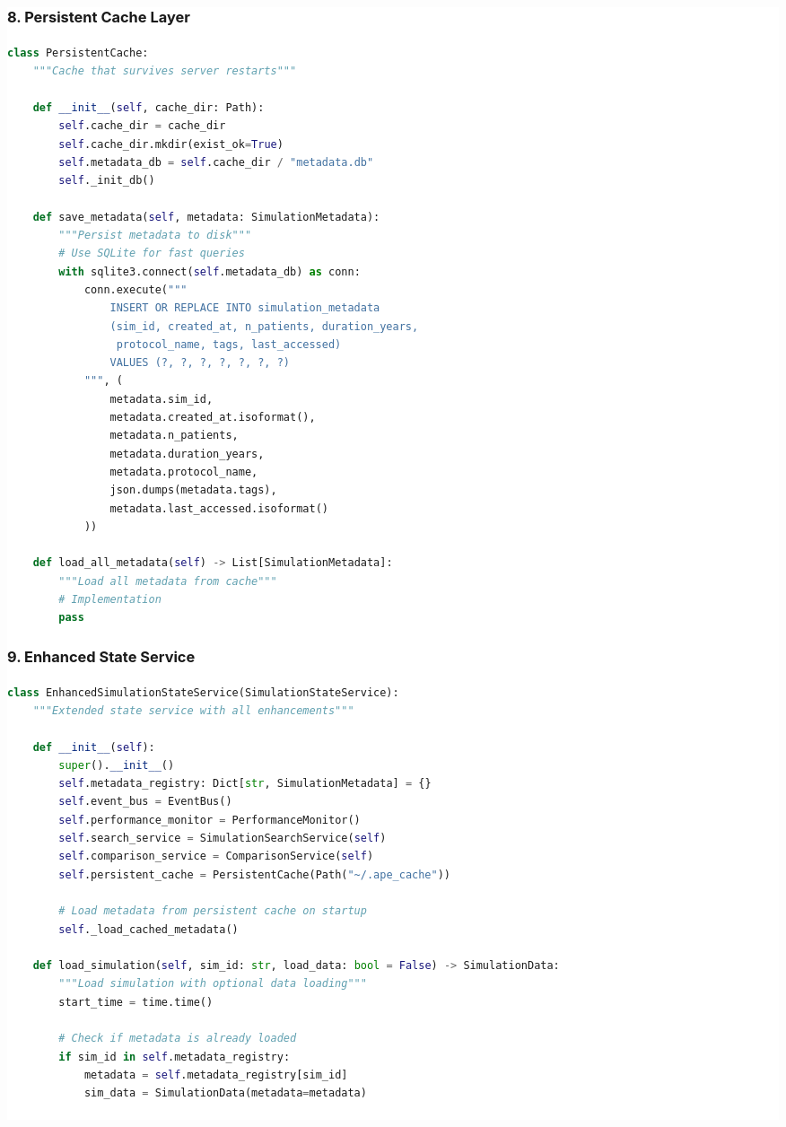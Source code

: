 ### 8. Persistent Cache Layer

```python
class PersistentCache:
    """Cache that survives server restarts"""
    
    def __init__(self, cache_dir: Path):
        self.cache_dir = cache_dir
        self.cache_dir.mkdir(exist_ok=True)
        self.metadata_db = self.cache_dir / "metadata.db"
        self._init_db()
    
    def save_metadata(self, metadata: SimulationMetadata):
        """Persist metadata to disk"""
        # Use SQLite for fast queries
        with sqlite3.connect(self.metadata_db) as conn:
            conn.execute("""
                INSERT OR REPLACE INTO simulation_metadata
                (sim_id, created_at, n_patients, duration_years, 
                 protocol_name, tags, last_accessed)
                VALUES (?, ?, ?, ?, ?, ?, ?)
            """, (
                metadata.sim_id,
                metadata.created_at.isoformat(),
                metadata.n_patients,
                metadata.duration_years,
                metadata.protocol_name,
                json.dumps(metadata.tags),
                metadata.last_accessed.isoformat()
            ))
    
    def load_all_metadata(self) -> List[SimulationMetadata]:
        """Load all metadata from cache"""
        # Implementation
        pass
```

### 9. Enhanced State Service

```python
class EnhancedSimulationStateService(SimulationStateService):
    """Extended state service with all enhancements"""
    
    def __init__(self):
        super().__init__()
        self.metadata_registry: Dict[str, SimulationMetadata] = {}
        self.event_bus = EventBus()
        self.performance_monitor = PerformanceMonitor()
        self.search_service = SimulationSearchService(self)
        self.comparison_service = ComparisonService(self)
        self.persistent_cache = PersistentCache(Path("~/.ape_cache"))
        
        # Load metadata from persistent cache on startup
        self._load_cached_metadata()
    
    def load_simulation(self, sim_id: str, load_data: bool = False) -> SimulationData:
        """Load simulation with optional data loading"""
        start_time = time.time()
        
        # Check if metadata is already loaded
        if sim_id in self.metadata_registry:
            metadata = self.metadata_registry[sim_id]
            sim_data = SimulationData(metadata=metadata)
            
```